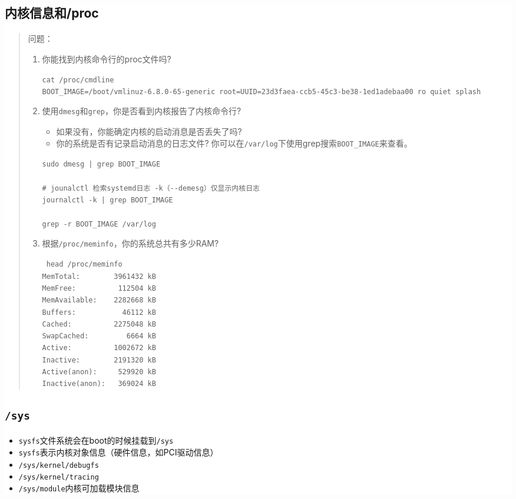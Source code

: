 

## 内核信息和/proc

> 问题：
>
> 1. 你能找到内核命令行的proc文件吗?
>
>    ```shel
>    cat /proc/cmdline
>    BOOT_IMAGE=/boot/vmlinuz-6.8.0-65-generic root=UUID=23d3faea-ccb5-45c3-be38-1ed1adebaa00 ro quiet splash
>    ```
>
> 2. 使用`dmesg`和`grep`，你是否看到内核报告了内核命令行?
>
>    * 如果没有，你能确定内核的启动消息是否丢失了吗?
>    * 你的系统是否有记录启动消息的日志文件? 你可以在`/var/log`下使用grep搜索`BOOT_IMAGE`来查看。
>
>    ```shell
>    sudo dmesg | grep BOOT_IMAGE
>    
>    # jounalctl 检索systemd日志 -k（--demesg）仅显示内核日志
>    journalctl -k | grep BOOT_IMAGE
>    
>    grep -r BOOT_IMAGE /var/log
>    ```
>
>    
>
> 3. 根据`/proc/meminfo`，你的系统总共有多少RAM?
>
>    ```shell
>     head /proc/meminfo
>    MemTotal:        3961432 kB
>    MemFree:          112504 kB
>    MemAvailable:    2282668 kB
>    Buffers:           46112 kB
>    Cached:          2275048 kB
>    SwapCached:         6664 kB
>    Active:          1002672 kB
>    Inactive:        2191320 kB
>    Active(anon):     529920 kB
>    Inactive(anon):   369024 kB
>    
>    ```



## `/sys`

* `sysfs`文件系统会在boot的时候挂载到`/sys`
* `sysfs`表示内核对象信息（硬件信息，如PCI驱动信息）
* `/sys/kernel/debugfs`
* `/sys/kernel/tracing`
* `/sys/module`内核可加载模块信息
